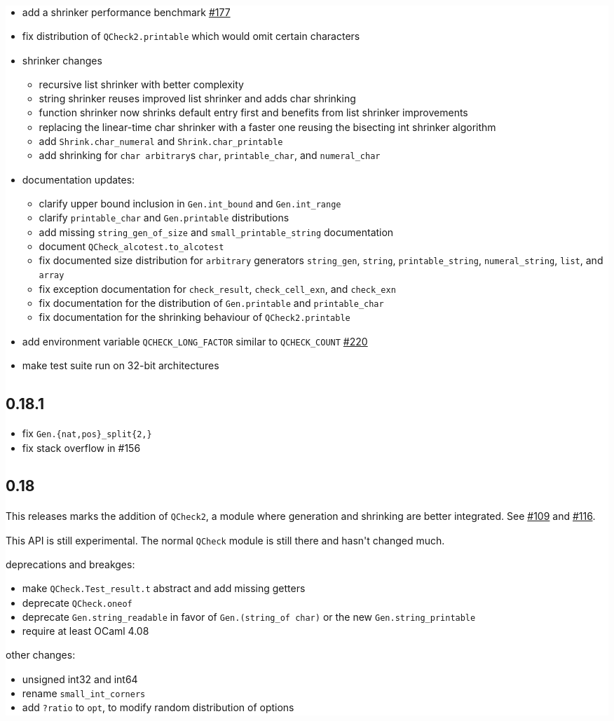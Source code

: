 - add a shrinker performance benchmark [#177](https://github.com/c-cube/qcheck/pull/177)

- fix distribution of `QCheck2.printable` which would omit certain characters

- shrinker changes
  - recursive list shrinker with better complexity
  - string shrinker reuses improved list shrinker and adds char shrinking
  - function shrinker now shrinks default entry first and benefits from list shrinker improvements
  - replacing the linear-time char shrinker with a faster one reusing the bisecting int shrinker algorithm
  - add `Shrink.char_numeral` and `Shrink.char_printable`
  - add shrinking for `char arbitrary`s `char`, `printable_char`, and `numeral_char`

- documentation updates:
  - clarify upper bound inclusion in `Gen.int_bound` and `Gen.int_range`
  - clarify `printable_char` and `Gen.printable` distributions
  - add missing `string_gen_of_size` and `small_printable_string` documentation
  - document `QCheck_alcotest.to_alcotest`
  - fix documented size distribution for `arbitrary` generators
    `string_gen`, `string`, `printable_string`, `numeral_string`, `list`, and `array`
  - fix exception documentation for `check_result`, `check_cell_exn`, and `check_exn`
  - fix documentation for the distribution of `Gen.printable` and `printable_char`
  - fix documentation for the shrinking behaviour of `QCheck2.printable`

- add environment variable `QCHECK_LONG_FACTOR` similar to `QCHECK_COUNT` [#220](https://github.com/c-cube/qcheck/pull/220)

- make test suite run on 32-bit architectures

## 0.18.1

- fix `Gen.{nat,pos}_split{2,}`
- fix stack overflow in #156

## 0.18

This releases marks the addition of `QCheck2`, a module where generation
and shrinking are better integrated.
See [#109](https://github.com/c-cube/qcheck/pull/109) and [#116](https://github.com/c-cube/qcheck/pull/116).

This API is still experimental. The normal `QCheck` module is still there
and hasn't changed much.

deprecations and breakges:

- make `QCheck.Test_result.t` abstract and add missing getters
- deprecate `QCheck.oneof`
- deprecate `Gen.string_readable` in favor of `Gen.(string_of char)` or the new `Gen.string_printable`
- require at least OCaml 4.08

other changes:

- unsigned int32 and int64
- rename `small_int_corners`
- add `?ratio` to `opt`, to modify random distribution of options
